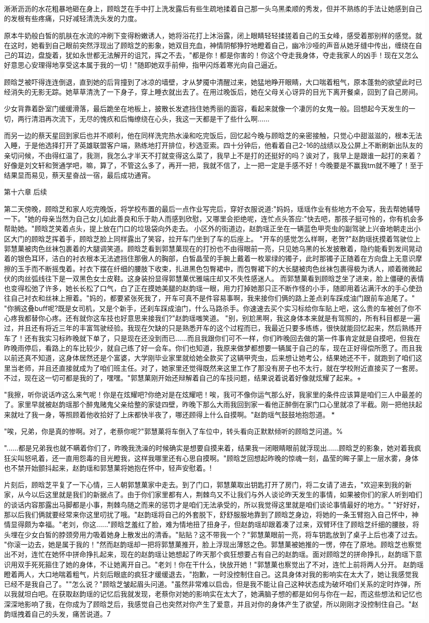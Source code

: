 

淅淅沥沥的水花粗暴地砸在身上，顾晗芝在手中打上洗发露后有些生疏地揉着自己那一头乌黑柔顺的秀发，但并不熟练的手法让她感到自己的发根有些疼痛，只好减轻清洗头发的力度。





原本牛奶般白皙的肌肤在水流的冲刷下变得粉嫩诱人，她将浴花打上沐浴露，闭上眼睛轻轻揉搓着自己的玉女峰，感受着那别样的感觉。就在这时，她看到自己眼前突然浮现出了顾晗芝的影象，她双目充血，神情阴郁狰狞地瞪着自己，幽冷沙哑的声音从她牙缝中传出，缠绕在自己的耳边，盘旋着，犹如永世都无法解开的诅咒，挥之不去，"都是你！都是你害的！你这个夺走我身体，夺走我家人的凶手！现在又怎么好意思心安理得地享受这本属于我的一切！"随即她双手前伸，指甲闪烁着寒光向自己逼近。





顾晗芝被吓得连连倒退，直到她的后背撞到了冰凉的墙壁，才从梦魇中清醒过来，她猛地睁开眼睛，大口喘着粗气，原本蓬勃的欲望此时已经消失的无影无踪。她草草清洗了一下身子，穿上睡衣就出去了。在用过晚饭后，她在父母关心讶异的目光下离开餐桌，回到了自己房间。





少女背靠着卧室门缓缓滑落，最后跪坐在地板上，披散长发遮挡住她秀丽的面容，看起来就像一个凄厉的女鬼一般。回想起今天发生的一切，两行清泪再次流下，无尽的愧疚和后悔缭绕在心头，我这一天都是干了些什么啊......





而另一边的蔡天星回到家后也并不顺利，他在同样洗完热水澡和吃完饭后，回忆起今晚与顾晗芝的亲密接触，只觉心中甜滋滋的，根本无法入睡，于是他选择打开了英雄联盟客户端，熟练地打开排位，秒选亚索。四十分钟后，他看着自己2-16的战绩以及公屏上不断刷新出队友的亲切问候，不由得红温了，我测，我怎么才半天不打就变得这么菜了，我早上不是打的还挺好的吗？诶对了，我早上是跟谁一起打的来着？好像是刘文轩和贺通学吧，嘛，算了，不管这么多了，再开一把，我就不信了，上一把一定是手感不好！今晚要是不赢我tm就不睡了！至于结果显而易见，蔡天星奋战一宿，最后成功通宵。



第十六章 后续





第二天傍晚，顾晗芝和家人吃完晚饭，将学校布置的最后一点作业写完后，穿好衣服说道:"妈妈，瑶瑶作业有些地方不会写，我去帮她辅导一下。"她的母亲当然为自己女儿如此善良和乐于助人而感到欣慰，又哪里会拒绝呢，连忙点头答应:"快去吧，那孩子挺可怜的，你有机会多帮助她。"顾晗芝笑着点头，提上放在门口的垃圾袋向外走去。 小区外的街道边，赵韵瑶正坐在一辆蓝色甲壳虫的副驾驶上兴奋地朝走出小区大门的顾晗芝挥着手，顾晗芝脸上同样露出了笑容，拉开车门坐到了车的后座上。 "开车的感觉怎么样啊，老贺?"赵韵瑶抚摸着驾驶位上郭慧菓被肉色丝袜包裹着的大腿调笑道。顾晗芝看到郭慧菓现在的打扮也不由得眼前一亮，只见她乌黑的长发披散着，隐约能看到发间晃动着的银色耳环，洁白的衬衣根本无法遮挡住那傲人的胸部，白皙晶莹的手腕上戴着一枚翠绿的镯子，此时那镯子正随着在方向盘上无意识摩擦的玉手而不断摇曳着。衬衣下摆在纤细的腰肢下收束，扎进黑色包臀裙中，而包臀裙下的大长腿被肉色丝袜包裹得极为诱人，顺着微微起伏的肉丝弧线往下是一双黑色女士皮鞋。这身装扮显得郭慧菓优雅端庄却又不失性感迷人。 而郭慧菓看到顾晗芝坐了进来，脸上僵硬的表情也变得松弛了许多，她长长松了口气，白了正在摸她美腿的赵韵瑶一眼，用力打掉她那只正不断作怪的小手，随即用着沾满汗水的手心使劲往自己衬衣和丝袜上擦着。"妈的，都要紧张死我了，开车可真不是件容易事啊，我来接你们俩的路上差点刹车踩成油门跟前车追尾了。" "你搁这叠buff呢?既是女司机，又是个新手，还刹车踩成油门，什么马路杀手。你速速去买个实习标给你车贴上吧，这么贵的车被创了你不心疼我都替你心疼。还有就你这车技也好意思来接我们?"赵韵瑶嗤笑道。 "别，别尬黑啊，我这身体本来就是有驾照的，所有科目都是一遍过，并且还有将近三年的丰富驾驶经验。我现在欠缺的只是熟悉开车的这个过程而已，我最近只要多练练，很快就能回忆起来，然后熟练开车了！还有我实习标昨晚就下单了，只是现在还没到而已......而且我跟你们可不一样，你们昨晚回去做的第一件事肯定就是自摸吧，但我在昨晚雨停后，看路上的车比较少，就自己练了好一会车。你们也知道，我原来做梦都想要一辆属于自己的车，现在正好得偿所愿了。而且我以前还真不知道，这身体居然还是个富婆，大学刚毕业家里就给她全款买了这辆甲壳虫，后来想让她考公，结果她还不干，就跑到了咱们这里当老师，并且还直接就成为了咱们班主任。对了，她家里还觉得既然来这里工作了那没有房子也不太行，就在学校附近直接买了一套房。不过，现在这一切可都是我的了，嘿嘿。"郭慧菓刚开始还辩解着自己的车技问题，结果说着说着好像就炫耀了起来。+

"我擦，听你说话咋这么来气呢！你是在炫耀吧?你绝对是在炫耀吧！唉，我可不像你运气那么好，我家里的条件应该算是咱们三人中最差的了。家里早就被赵韵瑶那个醉鬼赌鬼父亲给整的家徒四壁，昨晚下那么大雨我回到家一看他正醉倒在家门口心里就凉了半截。刚一把他扶起来就吐了我一身，等照顾着他收拾好了上床都快半夜了，哪还顾得上什么自摸啊。"赵韵瑶气鼓鼓地抱怨道。 *

"唉，兄弟，你是真的惨啊。对了，老蔡你呢?"郭慧菓将车倒入了车位中，转头看向正默默倾听的顾晗芝问道。%

"......都是兄弟我也就不瞒着你们了，昨晚我洗澡的时候确实是想要自摸来着，结果我一闭眼睛眼前就浮现出......顾晗芝的影象，她对着我疯狂尖叫怒吼着，还一直用怨毒的目光瞪我，这样我哪里还有心思自摸啊。"顾晗芝回想起昨晚的惊魂一刻，晶莹的眸子蒙上一层水雾，身体也不禁开始颤抖起来，赵韵瑶和郭慧菓将她抱在怀中，轻声安慰着。!

片刻后，顾晗芝平复了一下心情，三人朝郭慧菓家中走去。到了门口，郭慧菓取出钥匙打开了房门，将二女请了进去，"欢迎来到我的新家，从今以后这里就是我们的新据点了。由于你们家里都有人，荆棘鸟又不让我们与外人谈论昨天发生的事情，如果被你们的家人听到咱们的谈话内容那露出马脚都是小事，荆棘鸟随之而来的惩罚才是咱们无法承受的，所以我觉得这里就是咱们谈论事情最好的地方。" "好好好，那以后我们俩就要经常来你这里叨扰了哦。"赵韵瑶将自己的外套脱下，舒舒服服地靠到了顾晗芝身边，将她的一条玉臂抱入自己怀中，神情显得颇为幸福。"老刘，你这......"顾晗芝羞红了脸，难为情地扭了扭身子，但赵韵瑶却跟着凑了过来，双臂环住了顾晗芝纤细的腰肢，将头埋在少女白皙的脖颈旁用力吸着她身上散发出的清香。"贴贴？这不带我一个？"郭慧菓眼前一亮，将车钥匙放到了桌子上后也凑了过去。 "你滚一边去，她是属于我的！"然而赵韵瑶却一把将郭慧菓推开，脸上浮现出薄怒之色。郭慧菓被她推的一愣，停在了原地。顾晗芝也察觉出不对，连忙在她怀中拼命挣扎起来，现在的赵韵瑶让她想起了昨天那个疯狂想要占有自己的赵韵瑶。面对顾晗芝的拼命挣扎，赵韵瑶下意识用双手死死箍住了她的身体，不让她离开自己。"老刘！你在干什么，快放开她！"郭慧菓也察觉出了不对，连忙上前将两人分开。 赵韵瑶瞪着两人，大口地喘着粗气，片刻后眼底的疯狂才缓缓退去，"抱歉，一时没控制住自己。这具身体对我的影响实在太大了，她让我感觉我已经不是我自己了。""怎么说？"顾晗芝皱起眉头问道。"虽然非常难以启齿，但是我不能让自己这种状态成为破坏咱们关系的定时炸弹，所以我就坦白吧。在获取赵韵瑶的记忆后我就发现，老蔡你对她的影响实在太大了，她满脑子想的都是如何与你在一起，而这些想法和记忆也深深地影响了我，在你成为了顾晗芝后，我感觉自己也突然对你产生了爱意，并且对你的身体产生了欲望，所以刚刚才没控制住自己。"赵韵瑶拽着自己的头发，痛苦说道。7
